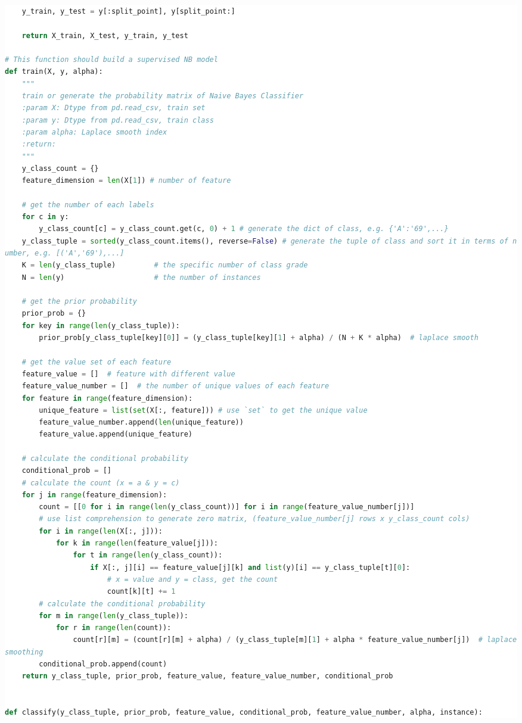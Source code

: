 ```python
    y_train, y_test = y[:split_point], y[split_point:]

    return X_train, X_test, y_train, y_test

# This function should build a supervised NB model
def train(X, y, alpha):
    """
    train or generate the probability matrix of Naive Bayes Classifier
    :param X: Dtype from pd.read_csv, train set
    :param y: Dtype from pd.read_csv, train class
    :param alpha: Laplace smooth index
    :return:
    """
    y_class_count = {}
    feature_dimension = len(X[1]) # number of feature

    # get the number of each labels
    for c in y:
        y_class_count[c] = y_class_count.get(c, 0) + 1 # generate the dict of class, e.g. {'A':'69',...}
    y_class_tuple = sorted(y_class_count.items(), reverse=False) # generate the tuple of class and sort it in terms of number, e.g. [('A','69'),...]
    K = len(y_class_tuple)         # the specific number of class grade
    N = len(y)                     # the number of instances

    # get the prior probability
    prior_prob = {}
    for key in range(len(y_class_tuple)):
        prior_prob[y_class_tuple[key][0]] = (y_class_tuple[key][1] + alpha) / (N + K * alpha)  # laplace smooth
    
    # get the value set of each feature
    feature_value = []  # feature with different value
    feature_value_number = []  # the number of unique values of each feature
    for feature in range(feature_dimension):
        unique_feature = list(set(X[:, feature])) # use `set` to get the unique value
        feature_value_number.append(len(unique_feature))
        feature_value.append(unique_feature)
    
    # calculate the conditional probability
    conditional_prob = []
    # calculate the count (x = a & y = c)
    for j in range(feature_dimension):
        count = [[0 for i in range(len(y_class_count))] for i in range(feature_value_number[j])] 
        # use list comprehension to generate zero matrix, (feature_value_number[j] rows x y_class_count cols) 
        for i in range(len(X[:, j])):
            for k in range(len(feature_value[j])):
                for t in range(len(y_class_count)):
                    if X[:, j][i] == feature_value[j][k] and list(y)[i] == y_class_tuple[t][0]:
                        # x = value and y = class, get the count 
                        count[k][t] += 1
        # calculate the conditional probability
        for m in range(len(y_class_tuple)):
            for r in range(len(count)):
                count[r][m] = (count[r][m] + alpha) / (y_class_tuple[m][1] + alpha * feature_value_number[j])  # laplace smoothing
        conditional_prob.append(count)
    return y_class_tuple, prior_prob, feature_value, feature_value_number, conditional_prob


def classify(y_class_tuple, prior_prob, feature_value, conditional_prob, feature_value_number, alpha, instance):
```